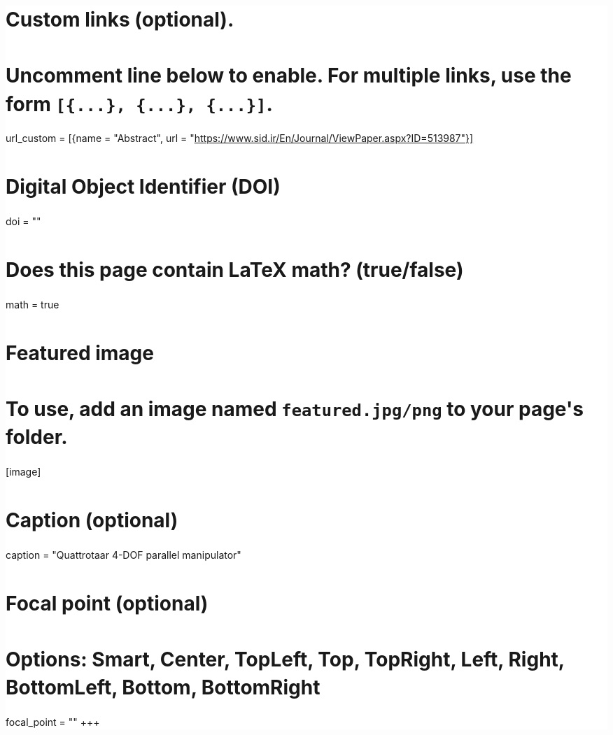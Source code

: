 # Custom links (optional).
#   Uncomment line below to enable. For multiple links, use the form `[{...}, {...}, {...}]`.
url_custom = [{name = "Abstract", url = "https://www.sid.ir/En/Journal/ViewPaper.aspx?ID=513987"}]

# Digital Object Identifier (DOI)
doi = ""

# Does this page contain LaTeX math? (true/false)
math = true

# Featured image
# To use, add an image named `featured.jpg/png` to your page's folder.
[image]
  # Caption (optional)
  caption = "Quattrotaar 4-DOF parallel manipulator"

  # Focal point (optional)
  # Options: Smart, Center, TopLeft, Top, TopRight, Left, Right, BottomLeft, Bottom, BottomRight
  focal_point = ""
+++
